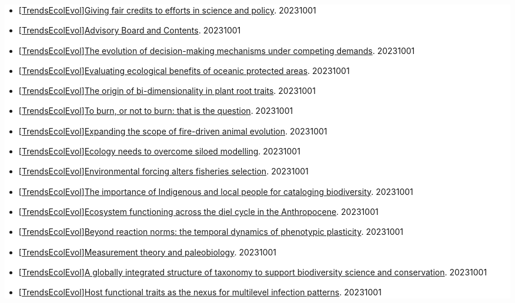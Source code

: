   - \[[TrendsEcolEvol](https://www.sciencedirect.com/journal/trends-in-ecology-and-evolution)\][Giving fair credits to efforts in science and policy](https://www.sciencedirect.com/science/article/pii/S0169534723001799?dgcid=rss_sd_all).  	20231001

  - \[[TrendsEcolEvol](https://www.sciencedirect.com/journal/trends-in-ecology-and-evolution)\][Advisory Board and Contents](https://www.sciencedirect.com/science/article/pii/S0169534723001970?dgcid=rss_sd_all).  	20231001

  - \[[TrendsEcolEvol](https://www.sciencedirect.com/journal/trends-in-ecology-and-evolution)\][The evolution of decision-making mechanisms under competing demands](https://www.sciencedirect.com/science/article/pii/S0169534723002380?dgcid=rss_sd_all).  	20231001

  - \[[TrendsEcolEvol](https://www.sciencedirect.com/journal/trends-in-ecology-and-evolution)\][Evaluating ecological benefits of oceanic protected areas](https://www.sciencedirect.com/science/article/pii/S0169534723002343?dgcid=rss_sd_all).  	20231001

  - \[[TrendsEcolEvol](https://www.sciencedirect.com/journal/trends-in-ecology-and-evolution)\][The origin of bi-dimensionality in plant root traits](https://www.sciencedirect.com/science/article/pii/S0169534723002331?dgcid=rss_sd_all).  	20231001

  - \[[TrendsEcolEvol](https://www.sciencedirect.com/journal/trends-in-ecology-and-evolution)\][To burn, or not to burn: that is the question](https://www.sciencedirect.com/science/article/pii/S0169534723002410?dgcid=rss_sd_all).  	20231001

  - \[[TrendsEcolEvol](https://www.sciencedirect.com/journal/trends-in-ecology-and-evolution)\][Expanding the scope of fire-driven animal evolution](https://www.sciencedirect.com/science/article/pii/S0169534723002367?dgcid=rss_sd_all).  	20231001

  - \[[TrendsEcolEvol](https://www.sciencedirect.com/journal/trends-in-ecology-and-evolution)\][Ecology needs to overcome siloed modelling](https://www.sciencedirect.com/science/article/pii/S0169534723002422?dgcid=rss_sd_all).  	20231001

  - \[[TrendsEcolEvol](https://www.sciencedirect.com/journal/trends-in-ecology-and-evolution)\][Environmental forcing alters fisheries selection](https://www.sciencedirect.com/science/article/pii/S016953472300229X?dgcid=rss_sd_all).  	20231001

  - \[[TrendsEcolEvol](https://www.sciencedirect.com/journal/trends-in-ecology-and-evolution)\][The importance of Indigenous and local people for cataloging biodiversity](https://www.sciencedirect.com/science/article/pii/S0169534723002318?dgcid=rss_sd_all).  	20231001

  - \[[TrendsEcolEvol](https://www.sciencedirect.com/journal/trends-in-ecology-and-evolution)\][Ecosystem functioning across the diel cycle in the Anthropocene](https://www.sciencedirect.com/science/article/pii/S0169534723002240?dgcid=rss_sd_all).  	20231001

  - \[[TrendsEcolEvol](https://www.sciencedirect.com/journal/trends-in-ecology-and-evolution)\][Beyond reaction norms: the temporal dynamics of phenotypic plasticity](https://www.sciencedirect.com/science/article/pii/S0169534723002252?dgcid=rss_sd_all).  	20231001

  - \[[TrendsEcolEvol](https://www.sciencedirect.com/journal/trends-in-ecology-and-evolution)\][Measurement theory and paleobiology](https://www.sciencedirect.com/science/article/pii/S0169534723002161?dgcid=rss_sd_all).  	20231001

  - \[[TrendsEcolEvol](https://www.sciencedirect.com/journal/trends-in-ecology-and-evolution)\][A globally integrated structure of taxonomy to support biodiversity science and conservation](https://www.sciencedirect.com/science/article/pii/S016953472300215X?dgcid=rss_sd_all).  	20231001

  - \[[TrendsEcolEvol](https://www.sciencedirect.com/journal/trends-in-ecology-and-evolution)\][Host functional traits as the nexus for multilevel infection patterns](https://www.sciencedirect.com/science/article/pii/S0169534723002227?dgcid=rss_sd_all).  	20231001

